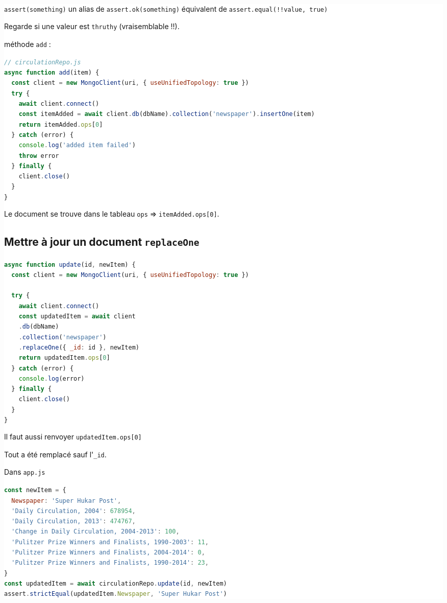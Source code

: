 `assert(something)` un alias de `assert.ok(something)` équivalent de `assert.equal(!!value, true)`

Regarde si une valeur est `thruthy` (vraisemblable !!).

méthode `add` :

```js
// circulationRepo.js
async function add(item) {
  const client = new MongoClient(uri, { useUnifiedTopology: true })
  try {
    await client.connect()
    const itemAdded = await client.db(dbName).collection('newspaper').insertOne(item)
    return itemAdded.ops[0]
  } catch (error) {
    console.log('added item failed')
    throw error
  } finally {
    client.close()
  }
}
```

Le document se trouve dans le tableau `ops` => `itemAdded.ops[0]`.



## Mettre à jour un document `replaceOne`

```js
async function update(id, newItem) {
  const client = new MongoClient(uri, { useUnifiedTopology: true })

  try {
    await client.connect()
    const updatedItem = await client
    .db(dbName)
    .collection('newspaper')
    .replaceOne({ _id: id }, newItem)
    return updatedItem.ops[0]
  } catch (error) {
    console.log(error)
  } finally {
    client.close()
  }
}
```

Il faut aussi renvoyer `updatedItem.ops[0]`

Tout a été remplacé sauf l'`_id`.

Dans `app.js`

```js
const newItem = {
  Newspaper: 'Super Hukar Post',
  'Daily Circulation, 2004': 678954,
  'Daily Circulation, 2013': 474767,
  'Change in Daily Circulation, 2004-2013': 100,
  'Pulitzer Prize Winners and Finalists, 1990-2003': 11,
  'Pulitzer Prize Winners and Finalists, 2004-2014': 0,
  'Pulitzer Prize Winners and Finalists, 1990-2014': 23,
}
const updatedItem = await circulationRepo.update(id, newItem)
assert.strictEqual(updatedItem.Newspaper, 'Super Hukar Post')
```
